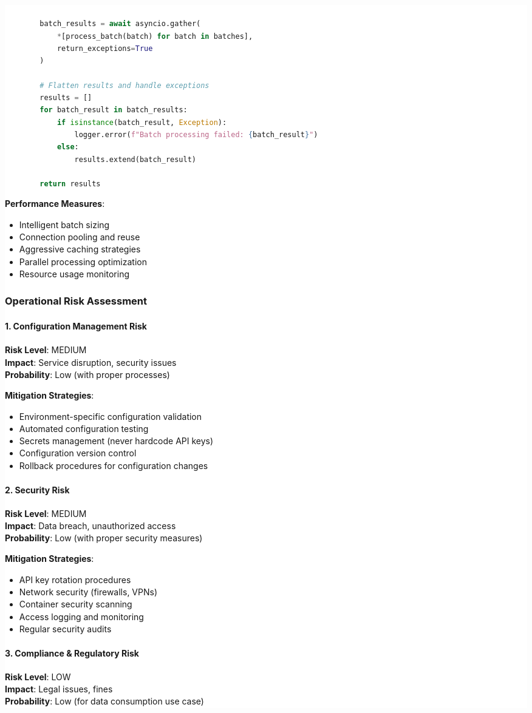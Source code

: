 ```python
        
        batch_results = await asyncio.gather(
            *[process_batch(batch) for batch in batches],
            return_exceptions=True
        )
        
        # Flatten results and handle exceptions
        results = []
        for batch_result in batch_results:
            if isinstance(batch_result, Exception):
                logger.error(f"Batch processing failed: {batch_result}")
            else:
                results.extend(batch_result)
        
        return results
```

**Performance Measures**:
- Intelligent batch sizing
- Connection pooling and reuse
- Aggressive caching strategies
- Parallel processing optimization
- Resource usage monitoring

### Operational Risk Assessment

#### 1. Configuration Management Risk
**Risk Level**: MEDIUM  
**Impact**: Service disruption, security issues  
**Probability**: Low (with proper processes)

**Mitigation Strategies**:
- Environment-specific configuration validation
- Automated configuration testing
- Secrets management (never hardcode API keys)
- Configuration version control
- Rollback procedures for configuration changes

#### 2. Security Risk
**Risk Level**: MEDIUM  
**Impact**: Data breach, unauthorized access  
**Probability**: Low (with proper security measures)

**Mitigation Strategies**:
- API key rotation procedures
- Network security (firewalls, VPNs)
- Container security scanning
- Access logging and monitoring
- Regular security audits

#### 3. Compliance & Regulatory Risk
**Risk Level**: LOW  
**Impact**: Legal issues, fines  
**Probability**: Low (for data consumption use case)
